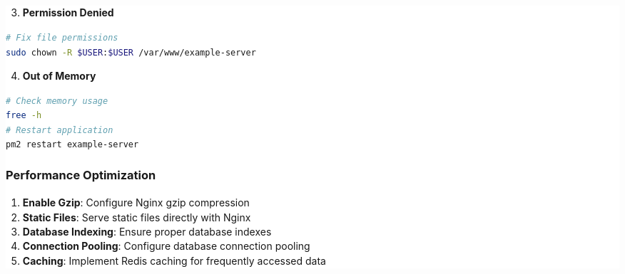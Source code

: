 3. **Permission Denied**
```bash
# Fix file permissions
sudo chown -R $USER:$USER /var/www/example-server
```

4. **Out of Memory**
```bash
# Check memory usage
free -h
# Restart application
pm2 restart example-server
```

### Performance Optimization

1. **Enable Gzip**: Configure Nginx gzip compression
2. **Static Files**: Serve static files directly with Nginx
3. **Database Indexing**: Ensure proper database indexes
4. **Connection Pooling**: Configure database connection pooling
5. **Caching**: Implement Redis caching for frequently accessed data
